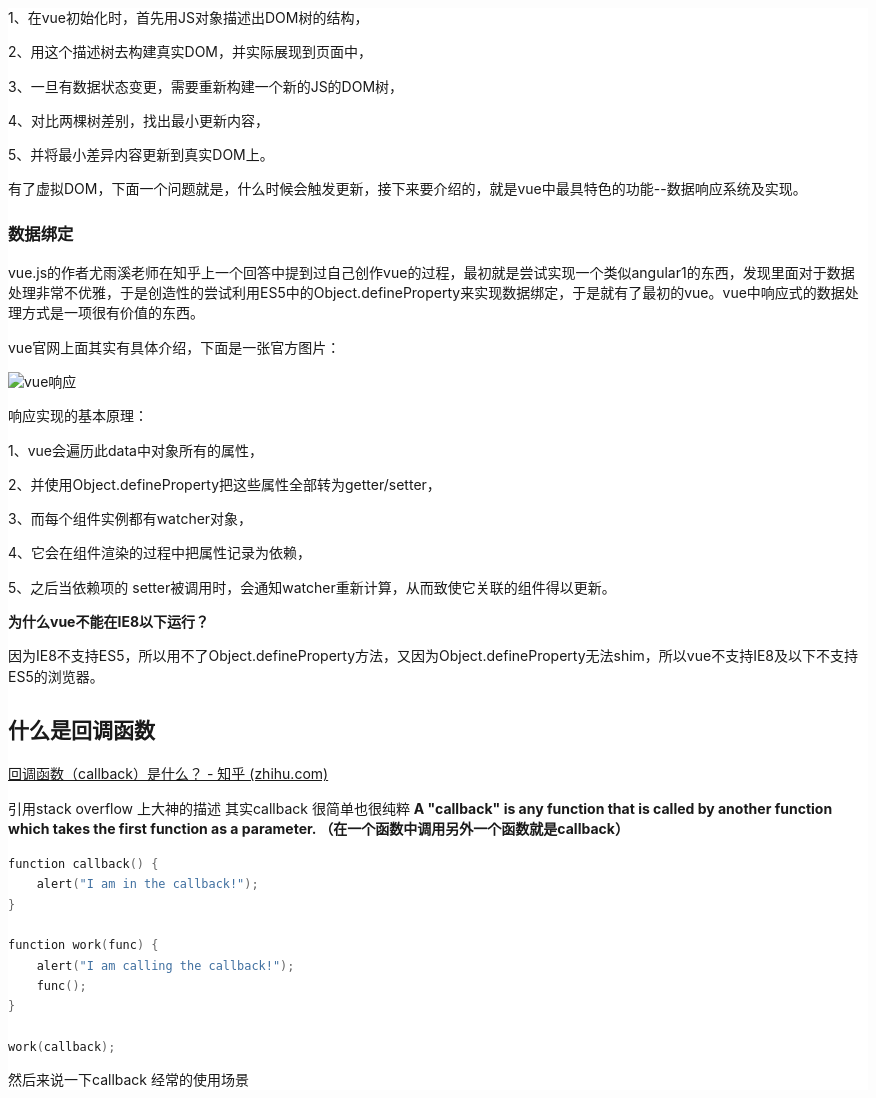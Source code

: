 1、在vue初始化时，首先用JS对象描述出DOM树的结构，

2、用这个描述树去构建真实DOM，并实际展现到页面中，

3、一旦有数据状态变更，需要重新构建一个新的JS的DOM树，

4、对比两棵树差别，找出最小更新内容，

5、并将最小差异内容更新到真实DOM上。

有了虚拟DOM，下面一个问题就是，什么时候会触发更新，接下来要介绍的，就是vue中最具特色的功能--数据响应系统及实现。

### 数据绑定

vue.js的作者尤雨溪老师在知乎上一个回答中提到过自己创作vue的过程，最初就是尝试实现一个类似angular1的东西，发现里面对于数据处理非常不优雅，于是创造性的尝试利用ES5中的Object.defineProperty来实现数据绑定，于是就有了最初的vue。vue中响应式的数据处理方式是一项很有价值的东西。

vue官网上面其实有具体介绍，下面是一张官方图片：

![vue响应](https://img.xiaoyou66.com/2021/03/22/726ea901b5c2e.png)

响应实现的基本原理：

1、vue会遍历此data中对象所有的属性，

2、并使用Object.defineProperty把这些属性全部转为getter/setter，

3、而每个组件实例都有watcher对象，

4、它会在组件渲染的过程中把属性记录为依赖，

5、之后当依赖项的 setter被调用时，会通知watcher重新计算，从而致使它关联的组件得以更新。

**为什么vue不能在IE8以下运行？**

因为IE8不支持ES5，所以用不了Object.defineProperty方法，又因为Object.defineProperty无法shim，所以vue不支持IE8及以下不支持ES5的浏览器。

## 什么是回调函数

[回调函数（callback）是什么？ - 知乎 (zhihu.com)](https://www.zhihu.com/question/19801131)

引用stack overflow 上大神的描述 其实callback 很简单也很纯粹
**A "callback" is any function that is called by another function which takes the first function as a parameter. （在一个函数中调用另外一个函数就是callback）**

```c
function callback() {
    alert("I am in the callback!");
}

function work(func) {
    alert("I am calling the callback!");
    func(); 
}

work(callback);
```

然后来说一下callback 经常的使用场景
